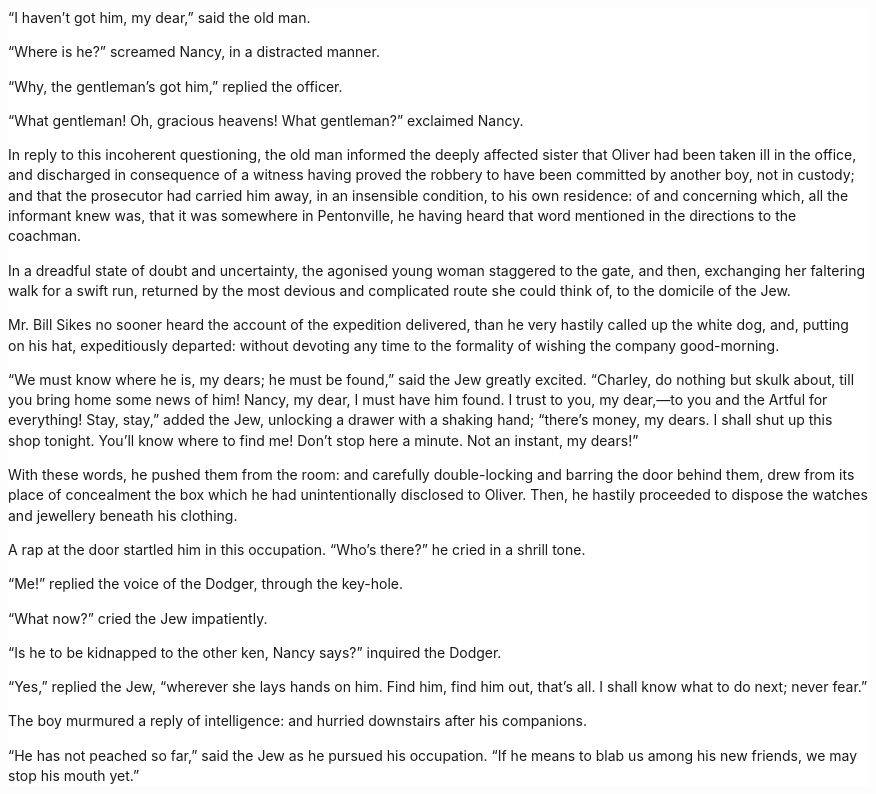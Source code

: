 “I haven’t got him, my dear,” said the old man.

“Where is he?” screamed Nancy, in a distracted manner.

“Why, the gentleman’s got him,” replied the officer.

“What gentleman! Oh, gracious heavens! What gentleman?” exclaimed Nancy.

In reply to this incoherent questioning, the old man informed the deeply affected sister that Oliver had been taken ill in the office, and discharged in consequence of a witness having proved the robbery to have been committed by another boy, not in custody; and that the prosecutor had carried him away, in an insensible condition, to his own residence: of and concerning which, all the informant knew was, that it was somewhere in Pentonville, he having heard that word mentioned in the directions to the coachman.

In a dreadful state of doubt and uncertainty, the agonised young woman staggered to the gate, and then, exchanging her faltering walk for a swift run, returned by the most devious and complicated route she could think of, to the domicile of the Jew.

Mr. Bill Sikes no sooner heard the account of the expedition delivered, than he very hastily called up the white dog, and, putting on his hat, expeditiously departed: without devoting any time to the formality of wishing the company good-morning.

“We must know where he is, my dears; he must be found,” said the Jew greatly excited. “Charley, do nothing but skulk about, till you bring home some news of him! Nancy, my dear, I must have him found. I trust to you, my dear,—to you and the Artful for everything! Stay, stay,” added the Jew, unlocking a drawer with a shaking hand; “there’s money, my dears. I shall shut up this shop tonight. You’ll know where to find me! Don’t stop here a minute. Not an instant, my dears!”

With these words, he pushed them from the room: and carefully double-locking and barring the door behind them, drew from its place of concealment the box which he had unintentionally disclosed to Oliver. Then, he hastily proceeded to dispose the watches and jewellery beneath his clothing.

A rap at the door startled him in this occupation. “Who’s there?” he cried in a shrill tone.

“Me!” replied the voice of the Dodger, through the key-hole.

“What now?” cried the Jew impatiently.

“Is he to be kidnapped to the other ken, Nancy says?” inquired the Dodger.

“Yes,” replied the Jew, “wherever she lays hands on him. Find him, find him out, that’s all. I shall know what to do next; never fear.”

The boy murmured a reply of intelligence: and hurried downstairs after his companions.

“He has not peached so far,” said the Jew as he pursued his occupation. “If he means to blab us among his new friends, we may stop his mouth yet.”
